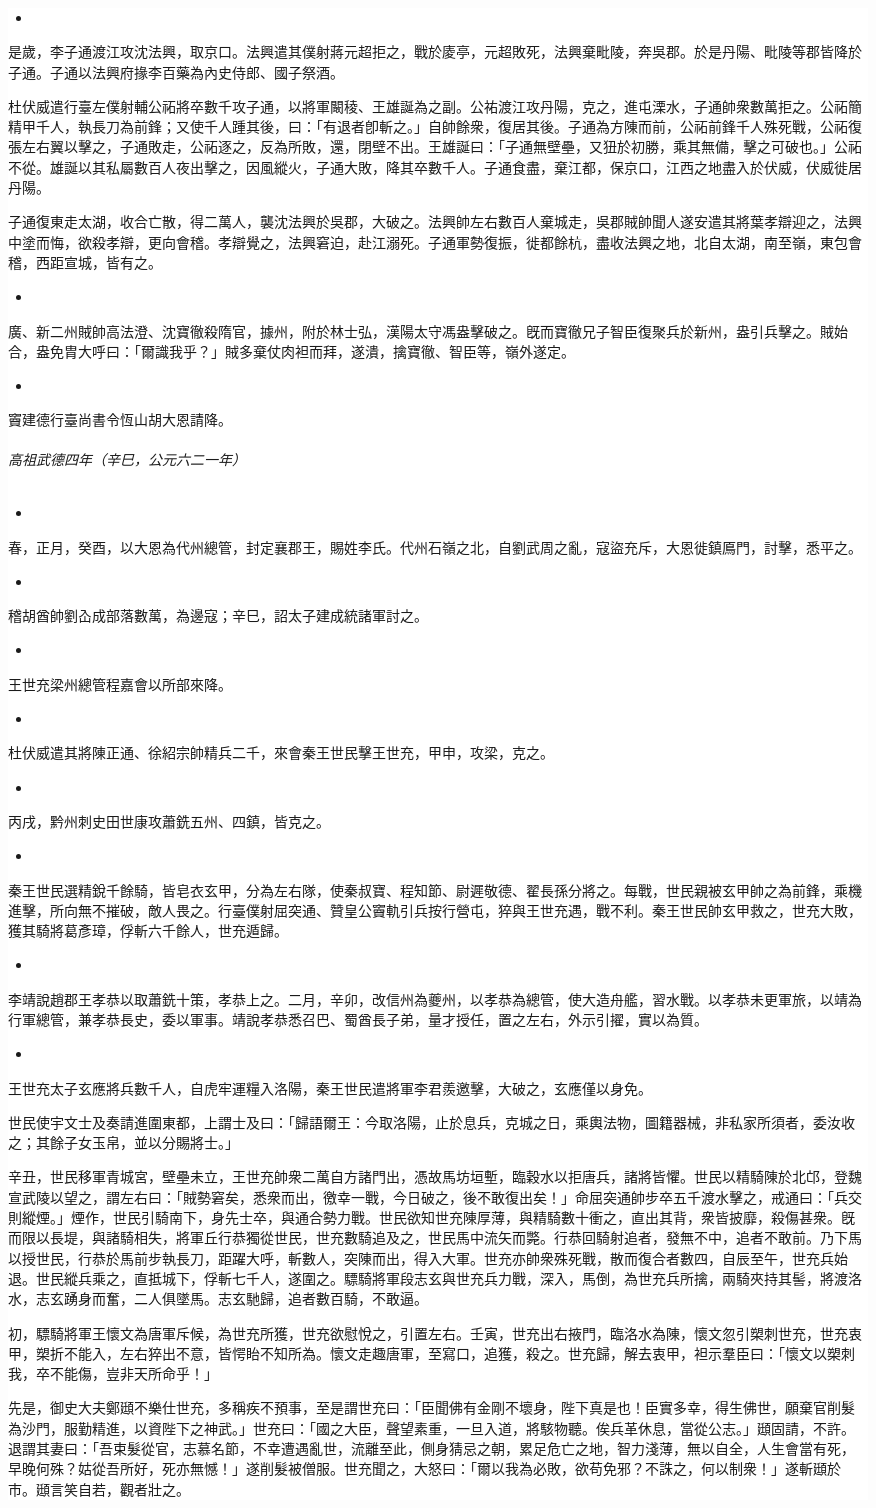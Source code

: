 *
是歲，李子通渡江攻沈法興，取京口。法興遣其僕射蔣元超拒之，戰於庱亭，元超敗死，法興棄毗陵，奔吳郡。於是丹陽、毗陵等郡皆降於子通。子通以法興府掾李百藥為內史侍郎、國子祭酒。

杜伏威遣行臺左僕射輔公祏將卒數千攻子通，以將軍闞稜、王雄誕為之副。公祐渡江攻丹陽，克之，進屯溧水，子通帥衆數萬拒之。公祏簡精甲千人，執長刀為前鋒；又使千人踵其後，曰：「有退者卽斬之。」自帥餘衆，復居其後。子通為方陳而前，公祏前鋒千人殊死戰，公祏復張左右翼以擊之，子通敗走，公祏逐之，反為所敗，還，閉壁不出。王雄誕曰：「子通無壁壘，又狃於初勝，乘其無備，擊之可破也。」公祏不從。雄誕以其私屬數百人夜出擊之，因風縱火，子通大敗，降其卒數千人。子通食盡，棄江都，保京口，江西之地盡入於伏威，伏威徙居丹陽。

子通復東走太湖，收合亡散，得二萬人，襲沈法興於吳郡，大破之。法興帥左右數百人棄城走，吳郡賊帥聞人遂安遣其將葉孝辯迎之，法興中塗而悔，欲殺孝辯，更向會稽。孝辯覺之，法興窘迫，赴江溺死。子通軍勢復振，徙都餘杭，盡收法興之地，北自太湖，南至嶺，東包會稽，西距宣城，皆有之。

*
廣、新二州賊帥高法澄、沈寶徹殺隋官，據州，附於林士弘，漢陽太守馮盎擊破之。旣而寶徹兄子智臣復聚兵於新州，盎引兵擊之。賊始合，盎免胄大呼曰：「爾識我乎？」賊多棄仗肉袒而拜，遂潰，擒寶徹、智臣等，嶺外遂定。

*
竇建德行臺尚書令恆山胡大恩請降。

###### 高祖武德四年（辛巳，公元六二一年）

*
春，正月，癸酉，以大恩為代州總管，封定襄郡王，賜姓李氏。代州石嶺之北，自劉武周之亂，寇盜充斥，大恩徙鎮鳫門，討擊，悉平之。

*
稽胡酋帥劉屳成部落數萬，為邊寇；辛巳，詔太子建成統諸軍討之。

*
王世充梁州總管程嘉會以所部來降。

*
杜伏威遣其將陳正通、徐紹宗帥精兵二千，來會秦王世民擊王世充，甲申，攻梁，克之。

*
丙戌，黔州刺史田世康攻蕭銑五州、四鎮，皆克之。

*
秦王世民選精銳千餘騎，皆皂衣玄甲，分為左右隊，使秦叔寶、程知節、尉遲敬德、翟長孫分將之。每戰，世民親被玄甲帥之為前鋒，乘機進擊，所向無不摧破，敵人畏之。行臺僕射屈突通、贊皇公竇軌引兵按行營屯，猝與王世充遇，戰不利。秦王世民帥玄甲救之，世充大敗，獲其騎將葛彥璋，俘斬六千餘人，世充遁歸。

*
李靖說趙郡王孝恭以取蕭銑十策，孝恭上之。二月，辛卯，改信州為夔州，以孝恭為總管，使大造舟艦，習水戰。以孝恭未更軍旅，以靖為行軍總管，兼孝恭長史，委以軍事。靖說孝恭悉召巴、蜀酋長子弟，量才授任，置之左右，外示引擢，實以為質。

*
王世充太子玄應將兵數千人，自虎牢運糧入洛陽，秦王世民遣將軍李君羨邀擊，大破之，玄應僅以身免。

世民使宇文士及奏請進圍東都，上謂士及曰：「歸語爾王：今取洛陽，止於息兵，克城之日，乘輿法物，圖籍器械，非私家所須者，委汝收之；其餘子女玉帛，並以分賜將士。」

辛丑，世民移軍青城宮，壁壘未立，王世充帥衆二萬自方諸門出，憑故馬坊垣塹，臨穀水以拒唐兵，諸將皆懼。世民以精騎陳於北邙，登魏宣武陵以望之，謂左右曰：「賊勢窘矣，悉衆而出，徼幸一戰，今日破之，後不敢復出矣！」命屈突通帥步卒五千渡水擊之，戒通曰：「兵交則縱煙。」煙作，世民引騎南下，身先士卒，與通合勢力戰。世民欲知世充陳厚薄，與精騎數十衝之，直出其背，衆皆披靡，殺傷甚衆。旣而限以長堤，與諸騎相失，將軍丘行恭獨從世民，世充數騎追及之，世民馬中流矢而斃。行恭回騎射追者，發無不中，追者不敢前。乃下馬以授世民，行恭於馬前步執長刀，距躍大呼，斬數人，突陳而出，得入大軍。世充亦帥衆殊死戰，散而復合者數四，自辰至午，世充兵始退。世民縱兵乘之，直抵城下，俘斬七千人，遂圍之。驃騎將軍段志玄與世充兵力戰，深入，馬倒，為世充兵所擒，兩騎夾持其髻，將渡洛水，志玄踴身而奮，二人俱墜馬。志玄馳歸，追者數百騎，不敢逼。

初，驃騎將軍王懷文為唐軍斥候，為世充所獲，世充欲慰悅之，引置左右。壬寅，世充出右掖門，臨洛水為陳，懷文忽引槊刺世充，世充衷甲，槊折不能入，左右猝出不意，皆愕眙不知所為。懷文走趣唐軍，至寫口，追獲，殺之。世充歸，解去衷甲，袒示羣臣曰：「懷文以槊刺我，卒不能傷，豈非天所命乎！」

先是，御史大夫鄭頲不樂仕世充，多稱疾不預事，至是謂世充曰：「臣聞佛有金剛不壞身，陛下真是也！臣實多幸，得生佛世，願棄官削髮為沙門，服勤精進，以資陛下之神武。」世充曰：「國之大臣，聲望素重，一旦入道，將駭物聽。俟兵革休息，當從公志。」頲固請，不許。退謂其妻曰：「吾束髮從官，志慕名節，不幸遭遇亂世，流離至此，側身猜忌之朝，累足危亡之地，智力淺薄，無以自全，人生會當有死，早晚何殊？姑從吾所好，死亦無憾！」遂削髮被僧服。世充聞之，大怒曰：「爾以我為必敗，欲苟免邪？不誅之，何以制衆！」遂斬頲於市。頲言笑自若，觀者壯之。
